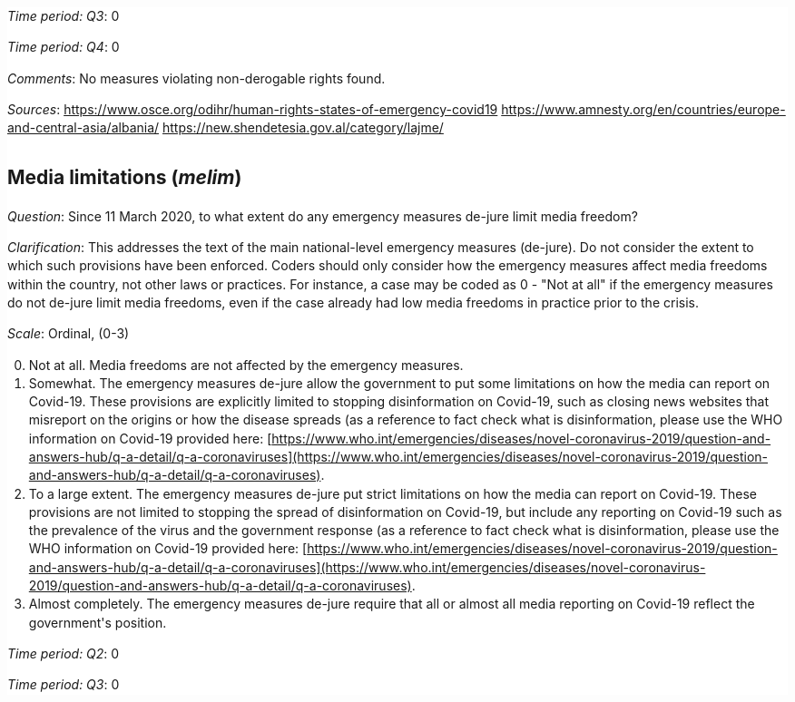 *Time period: Q3*: 0

 
*Time period: Q4*: 0

 

*Comments*:
 No measures violating non-derogable rights found. 

*Sources*:
 https://www.osce.org/odihr/human-rights-states-of-emergency-covid19
https://www.amnesty.org/en/countries/europe-and-central-asia/albania/
https://new.shendetesia.gov.al/category/lajme/





## Media limitations (*melim*) 

*Question*: Since 11 March 2020, to what extent do any emergency measures de-jure limit media freedom?

 

*Clarification*: This addresses the text of the main national-level emergency measures (de-jure). Do not consider the extent to which such provisions have been enforced. Coders should only consider how the emergency measures affect media freedoms within the country, not other laws or practices. For instance, a case may be coded as 0 - "Not at all" if the emergency measures do not de-jure limit media freedoms, even if the case already had low media freedoms in practice prior to the crisis. 

 

*Scale*: Ordinal, (0-3) 

 0. Not at all. Media freedoms are not affected by the emergency measures. 
 1. Somewhat. The emergency measures de-jure allow the government to put some limitations on how the media can report on Covid-19. These provisions are explicitly limited to stopping disinformation on Covid-19, such as closing news websites that misreport on the origins or how the disease spreads (as a reference to fact check what is disinformation, please use the WHO information on Covid-19 provided here: [https://www.who.int/emergencies/diseases/novel-coronavirus-2019/question-and-answers-hub/q-a-detail/q-a-coronaviruses](https://www.who.int/emergencies/diseases/novel-coronavirus-2019/question-and-answers-hub/q-a-detail/q-a-coronaviruses). 
 2. To a large extent. The emergency measures de-jure put strict limitations on how the media can report on Covid-19. These provisions are not limited to stopping the spread of disinformation on Covid-19, but include any reporting on Covid-19 such as the prevalence of the virus and the government response (as a reference to fact check what is disinformation, please use the WHO information on Covid-19 provided here: [https://www.who.int/emergencies/diseases/novel-coronavirus-2019/question-and-answers-hub/q-a-detail/q-a-coronaviruses](https://www.who.int/emergencies/diseases/novel-coronavirus-2019/question-and-answers-hub/q-a-detail/q-a-coronaviruses). 
 3. Almost completely. The emergency measures de-jure require that all or almost all media reporting on Covid-19 reflect the government's position. 

 
*Time period: Q2*: 0

 
*Time period: Q3*: 0

 